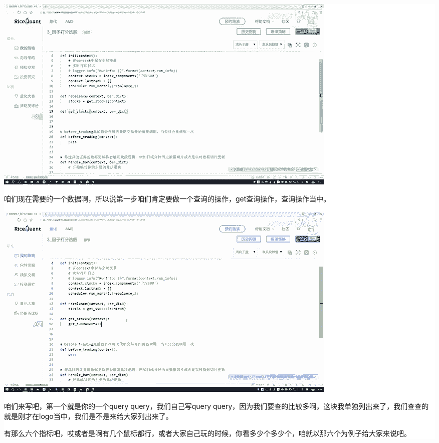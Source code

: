 ![](img/ec23b69210652abf777400b317e613f7_16.png)

咱们现在需要的一个数据啊，所以说第一步咱们肯定要做一个查询的操作，get查询操作，查询操作当中。

![](img/ec23b69210652abf777400b317e613f7_18.png)

咱们来写吧，第一个就是你的一个query query，我们自己写query query，因为我们要查的比较多啊，这块我单独列出来了，我们查查的就是刚才在logo当中，我们是不是来给大家列出来了。

有那么六个指标吧，哎或者是啊有几个鼠标都行，或者大家自己玩的时候，你看多少个多少个，咱就以那六个为例子给大家来说吧。


